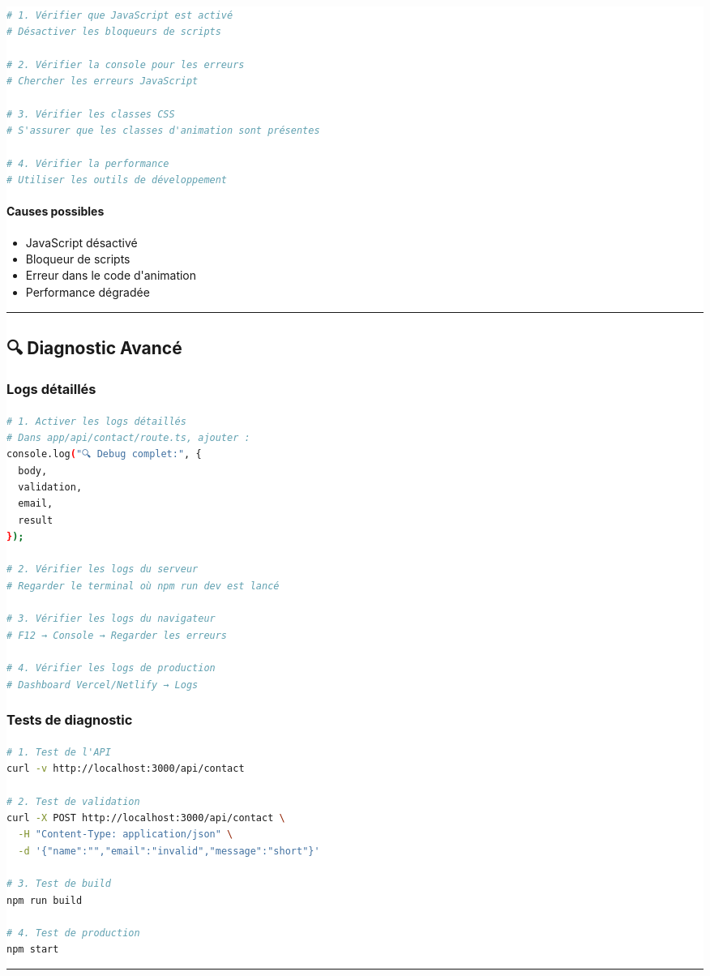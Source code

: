 ```bash
# 1. Vérifier que JavaScript est activé
# Désactiver les bloqueurs de scripts

# 2. Vérifier la console pour les erreurs
# Chercher les erreurs JavaScript

# 3. Vérifier les classes CSS
# S'assurer que les classes d'animation sont présentes

# 4. Vérifier la performance
# Utiliser les outils de développement
```

#### **Causes possibles**

- JavaScript désactivé
- Bloqueur de scripts
- Erreur dans le code d'animation
- Performance dégradée

---

## 🔍 **Diagnostic Avancé**

### **Logs détaillés**

```bash
# 1. Activer les logs détaillés
# Dans app/api/contact/route.ts, ajouter :
console.log("🔍 Debug complet:", {
  body,
  validation,
  email,
  result
});

# 2. Vérifier les logs du serveur
# Regarder le terminal où npm run dev est lancé

# 3. Vérifier les logs du navigateur
# F12 → Console → Regarder les erreurs

# 4. Vérifier les logs de production
# Dashboard Vercel/Netlify → Logs
```

### **Tests de diagnostic**

```bash
# 1. Test de l'API
curl -v http://localhost:3000/api/contact

# 2. Test de validation
curl -X POST http://localhost:3000/api/contact \
  -H "Content-Type: application/json" \
  -d '{"name":"","email":"invalid","message":"short"}'

# 3. Test de build
npm run build

# 4. Test de production
npm start
```

---